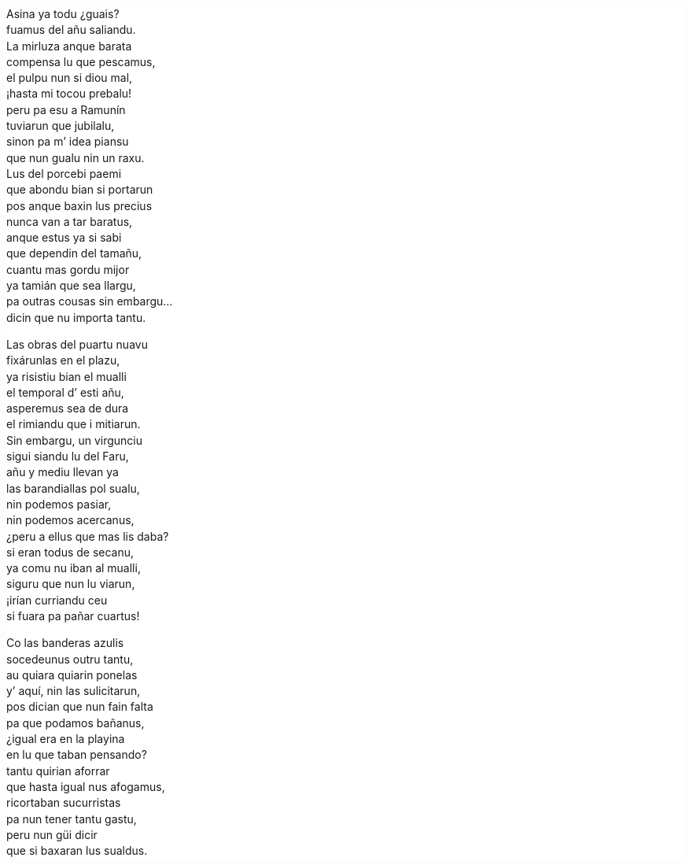 Asina ya todu ¿guais?\
fuamus del añu saliandu.\
La mirluza anque barata\
compensa lu que pescamus,\
el pulpu nun si diou mal,\
¡hasta mi tocou prebalu!\
peru pa esu a Ramunín\
tuviarun que jubilalu,\
sinon pa m’ idea piansu\
que nun gualu nin un raxu.\
Lus del porcebi paemi\
que abondu bian si portarun\
pos anque baxin lus precius\
nunca van a tar baratus,\
anque estus ya si sabi\
que dependin del tamañu,\
cuantu mas gordu mijor\
ya tamián que sea llargu,\
pa outras cousas sin embargu…\
dicin que nu importa tantu.

Las obras del puartu nuavu\
fixárunlas en el plazu,\
ya risistiu bian el mualli\
el temporal d’ esti añu,\
asperemus sea de dura\
el rimiandu que i mitiarun.\
Sin embargu, un virgunciu\
sigui siandu lu del Faru,\
añu y mediu llevan ya\
las barandiallas pol sualu,\
nin podemos pasiar,\
nin podemos acercanus,\
¿peru a ellus que mas lis daba?\
si eran todus de secanu,\
ya comu nu iban al mualli,\
siguru que nun lu viarun,\
¡irían curriandu ceu\
si fuara pa pañar cuartus!

Co las banderas azulis\
socedeunus outru tantu,\
au quiara quiarin ponelas\
y’ aquí, nin las sulicitarun,\
pos dician que nun fain falta\
pa que podamos bañanus,\
¿igual era en la playina\
en lu que taban pensando?\
tantu quirian aforrar\
que hasta igual nus afogamus,\
ricortaban sucurristas\
pa nun tener tantu gastu,\
peru nun güi dicir\
que si baxaran lus sualdus.
